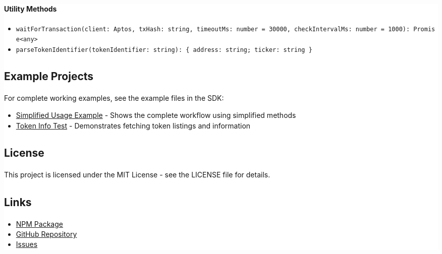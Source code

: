#### Utility Methods

- `waitForTransaction(client: Aptos, txHash: string, timeoutMs: number = 30000, checkIntervalMs: number = 1000): Promise<any>`
- `parseTokenIdentifier(tokenIdentifier: string): { address: string; ticker: string }`

## Example Projects

For complete working examples, see the example files in the SDK:

- [Simplified Usage Example](./examples/simplified-usage.ts) - Shows the complete workflow using simplified methods
- [Token Info Test](./examples/token-info-test.ts) - Demonstrates fetching token listings and information

## License

This project is licensed under the MIT License - see the LICENSE file for details.

## Links

- [NPM Package](https://www.npmjs.com/package/warpgate-fun-sdk)
- [GitHub Repository](https://github.com/hatchy-fun/warpgate-fun-sdk)
- [Issues](https://github.com/hatchy-fun/warpgate-fun-sdk/issues)
